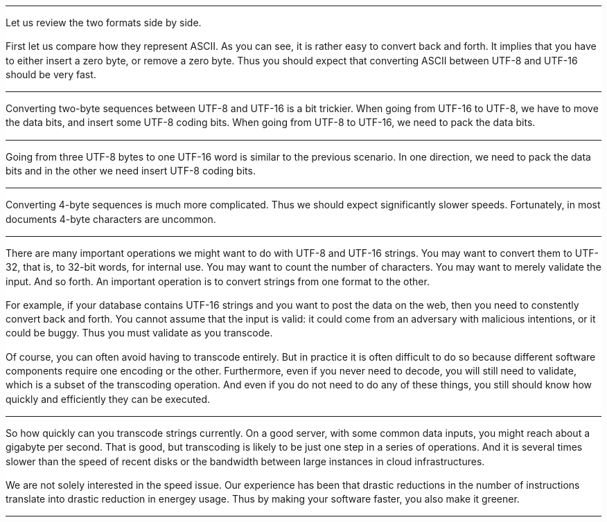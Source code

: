 
---

Let us review the two formats side by side.

First let us compare how they represent ASCII. As you can see, it is
rather easy to convert back and forth. It implies that you have to either insert
a zero byte, or remove a zero byte. Thus you should expect that converting
ASCII between UTF-8 and UTF-16 should be very fast.


---

Converting two-byte sequences between UTF-8 and UTF-16 is a bit trickier. When
going from UTF-16 to UTF-8, we have to move the data bits, and insert some 
UTF-8 coding bits. When going from UTF-8 to UTF-16, we need to pack the data bits.

---

Going from three UTF-8 bytes to one UTF-16 word is similar to the previous scenario.
In one direction, we need to pack the data bits and in the other we need insert
UTF-8 coding bits.

---

Converting 4-byte sequences is much more complicated. Thus we should expect significantly
slower speeds. Fortunately, in most documents 4-byte characters are uncommon.

---

There are many important operations we might want to do with UTF-8 and UTF-16 strings.
You may want to convert them to UTF-32, that is, to 32-bit words, for internal use.
You may want to count the number of characters. You may want to merely validate the 
input. And so forth. An important operation is to convert strings from one format
to the other.

For example, if your database contains UTF-16 strings and you want to post the
data on the web, then you need to constently convert back and forth. You cannot
assume that the input is valid: it could come from an adversary with malicious
intentions, or it could be buggy. Thus you must validate as you transcode.

Of course, you can often avoid having to transcode entirely. But in practice it is
often difficult to do so because different software components require one encoding
or the other. Furthermore, even if you never need to decode, you will still
need to validate, which is a subset of the transcoding operation. And even if
you do not need to do any of these things, you still should know how quickly and
efficiently they can be executed.

---

So how quickly can you transcode strings currently. On a good server, with some common
data inputs, you might reach about a gigabyte per second. That is good, but transcoding
is likely to be just one step in a series of operations. And it is several times slower
than the speed of recent disks or the bandwidth between large instances in cloud infrastructures.

We are not solely interested in the speed issue. Our experience has been that drastic
reductions in the number of instructions translate into drastic reduction in energey usage.
Thus by making your software faster, you also make it greener.

---